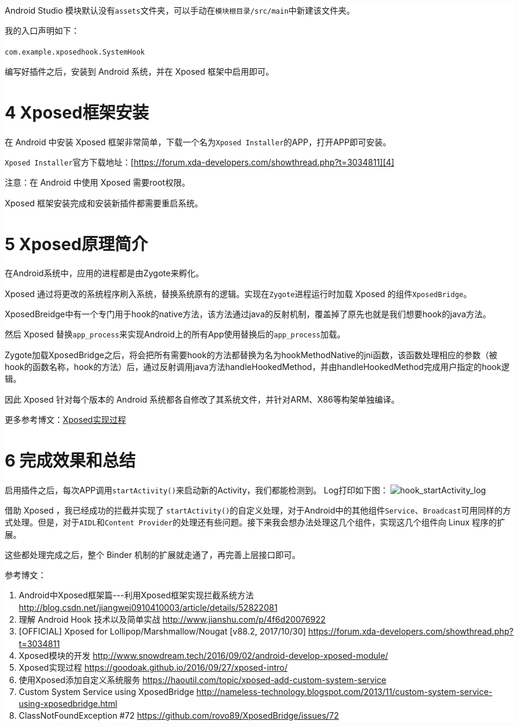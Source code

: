 Android Studio 模块默认没有`assets`文件夹，可以手动在`模块根目录/src/main`中新建该文件夹。

我的入口声明如下：
```
com.example.xposedhook.SystemHook
```

编写好插件之后，安装到 Android 系统，并在 Xposed 框架中启用即可。

# 4 Xposed框架安装

在 Android 中安装 Xposed 框架非常简单，下载一个名为`Xposed Installer`的APP，打开APP即可安装。

`Xposed Installer`官方下载地址：[https://forum.xda-developers.com/showthread.php?t=3034811][4]

注意：在 Android 中使用 Xposed 需要root权限。

Xposed 框架安装完成和安装新插件都需要重启系统。

# 5 Xposed原理简介

在Android系统中，应用的进程都是由Zygote来孵化。

Xposed 通过将更改的系统程序刷入系统，替换系统原有的逻辑。实现在`Zygote`进程运行时加载 Xposed 的组件`XposedBridge`。

XposedBreidge中有一个专门用于hook的native方法，该方法通过java的反射机制，覆盖掉了原先也就是我们想要hook的java方法。

然后 Xposed 替换`app_process`来实现Android上的所有App使用替换后的`app_process`加载。

Zygote加载XposedBridge之后，将会把所有需要hook的方法都替换为名为hookMethodNative的jni函数，该函数处理相应的参数（被hook的函数名称，hook的方法）后，通过反射调用java方法handleHookedMethod，并由handleHookedMethod完成用户指定的hook逻辑。

因此 Xposed 针对每个版本的 Android 系统都各自修改了其系统文件，并针对ARM、X86等构架单独编译。

更多参考博文：[Xposed实现过程][5]

# 6 完成效果和总结

启用插件之后，每次APP调用`startActivity()`来启动新的Activity，我们都能检测到。
Log打印如下图：
![hook_startActivity_log](https://github.com/HsingPeng/research-analysis/raw/master/projects/and-linux/image/hook_startActivity_log.png)

借助 Xposed ，我已经成功的拦截并实现了 `startActivity()`的自定义处理，对于Android中的其他组件`Service`、`Broadcast`可用同样的方式处理。但是，对于`AIDL`和`Content Provider`的处理还有些问题。接下来我会想办法处理这几个组件，实现这几个组件向 Linux 程序的扩展。

这些都处理完成之后，整个 Binder 机制的扩展就走通了，再完善上层接口即可。

参考博文：
1. Android中Xposed框架篇---利用Xposed框架实现拦截系统方法
http://blog.csdn.net/jiangwei0910410003/article/details/52822081
2. 理解 Android Hook 技术以及简单实战
http://www.jianshu.com/p/4f6d20076922
3. [OFFICIAL] Xposed for Lollipop/Marshmallow/Nougat [v88.2, 2017/10/30]
https://forum.xda-developers.com/showthread.php?t=3034811
4. Xposed模块的开发
http://www.snowdream.tech/2016/09/02/android-develop-xposed-module/
5. Xposed实现过程
https://goodoak.github.io/2016/09/27/xposed-intro/
6. 使用Xposed添加自定义系统服务
https://haoutil.com/topic/xposed-add-custom-system-service
7.  Custom System Service using XposedBridge
http://nameless-technology.blogspot.com/2013/11/custom-system-service-using-xposedbridge.html
8. ClassNotFoundException #72
https://github.com/rovo89/XposedBridge/issues/72


  [1]: https://github.com/rovo89/XposedBridge
  [3]: https://github.com/rovo89/XposedBridge/issues/72
  [4]: https://forum.xda-developers.com/showthread.php?t=3034811
  [5]: https://goodoak.github.io/2016/09/27/xposed-intro/
